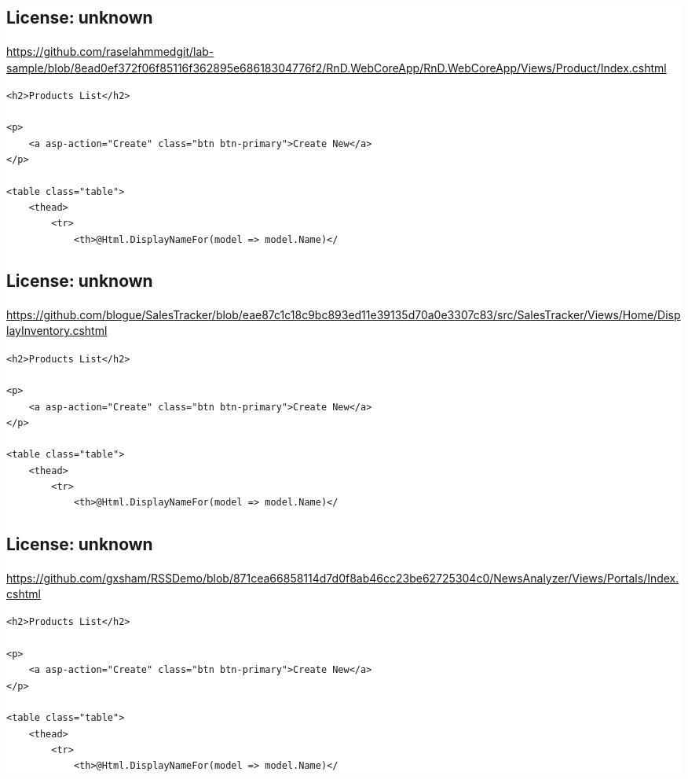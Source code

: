
## License: unknown
https://github.com/raselahmmedgit/lab-sample/blob/8ead0ef372f06f85116f362895e68618304776f2/RnD.WebCoreApp/RnD.WebCoreApp/Views/Product/Index.cshtml

```
<h2>Products List</h2>

<p>
    <a asp-action="Create" class="btn btn-primary">Create New</a>
</p>

<table class="table">
    <thead>
        <tr>
            <th>@Html.DisplayNameFor(model => model.Name)</
```


## License: unknown
https://github.com/blogue/SalesTracker/blob/eae87c1c18c9bc893ed11e39135d70a0e3307c83/src/SalesTracker/Views/Home/DisplayInventory.cshtml

```
<h2>Products List</h2>

<p>
    <a asp-action="Create" class="btn btn-primary">Create New</a>
</p>

<table class="table">
    <thead>
        <tr>
            <th>@Html.DisplayNameFor(model => model.Name)</
```


## License: unknown
https://github.com/gxsham/RSSDemo/blob/871cea66858114d7d0f8ab46cc23be62725304c0/NewsAnalyzer/Views/Portals/Index.cshtml

```
<h2>Products List</h2>

<p>
    <a asp-action="Create" class="btn btn-primary">Create New</a>
</p>

<table class="table">
    <thead>
        <tr>
            <th>@Html.DisplayNameFor(model => model.Name)</
```
